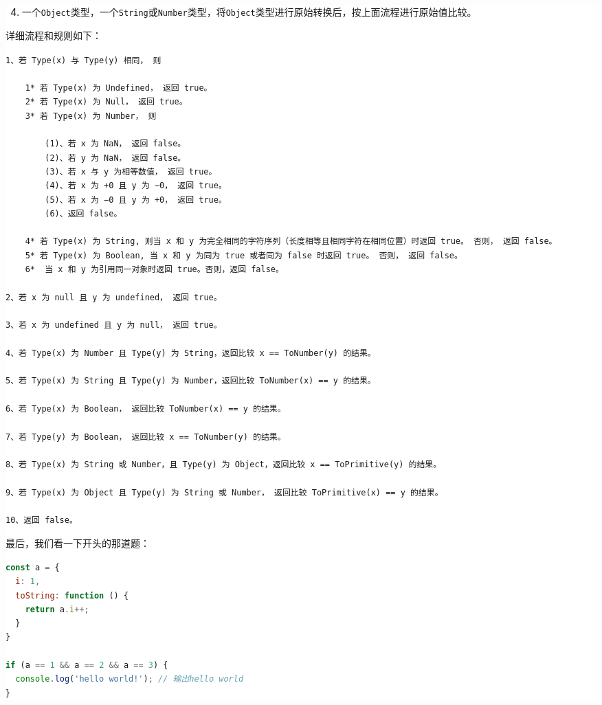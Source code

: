 4. 一个`Object`类型，一个`String`或`Number`类型，将`Object`类型进行原始转换后，按上面流程进行原始值比较。

详细流程和规则如下：

```
1、若 Type(x) 与 Type(y) 相同， 则

    1* 若 Type(x) 为 Undefined， 返回 true。
    2* 若 Type(x) 为 Null， 返回 true。
    3* 若 Type(x) 为 Number， 则
  
        (1)、若 x 为 NaN， 返回 false。
        (2)、若 y 为 NaN， 返回 false。
        (3)、若 x 与 y 为相等数值， 返回 true。
        (4)、若 x 为 +0 且 y 为 −0， 返回 true。
        (5)、若 x 为 −0 且 y 为 +0， 返回 true。
        (6)、返回 false。
        
    4* 若 Type(x) 为 String, 则当 x 和 y 为完全相同的字符序列（长度相等且相同字符在相同位置）时返回 true。 否则， 返回 false。
    5* 若 Type(x) 为 Boolean, 当 x 和 y 为同为 true 或者同为 false 时返回 true。 否则， 返回 false。
    6*  当 x 和 y 为引用同一对象时返回 true。否则，返回 false。
  
2、若 x 为 null 且 y 为 undefined， 返回 true。

3、若 x 为 undefined 且 y 为 null， 返回 true。

4、若 Type(x) 为 Number 且 Type(y) 为 String，返回比较 x == ToNumber(y) 的结果。

5、若 Type(x) 为 String 且 Type(y) 为 Number，返回比较 ToNumber(x) == y 的结果。

6、若 Type(x) 为 Boolean， 返回比较 ToNumber(x) == y 的结果。

7、若 Type(y) 为 Boolean， 返回比较 x == ToNumber(y) 的结果。

8、若 Type(x) 为 String 或 Number，且 Type(y) 为 Object，返回比较 x == ToPrimitive(y) 的结果。

9、若 Type(x) 为 Object 且 Type(y) 为 String 或 Number， 返回比较 ToPrimitive(x) == y 的结果。

10、返回 false。
```

最后，我们看一下开头的那道题：

``` javascript
const a = {
  i: 1,
  toString: function () {
    return a.i++;
  }
}

if (a == 1 && a == 2 && a == 3) {
  console.log('hello world!'); // 输出hello world
}
```
